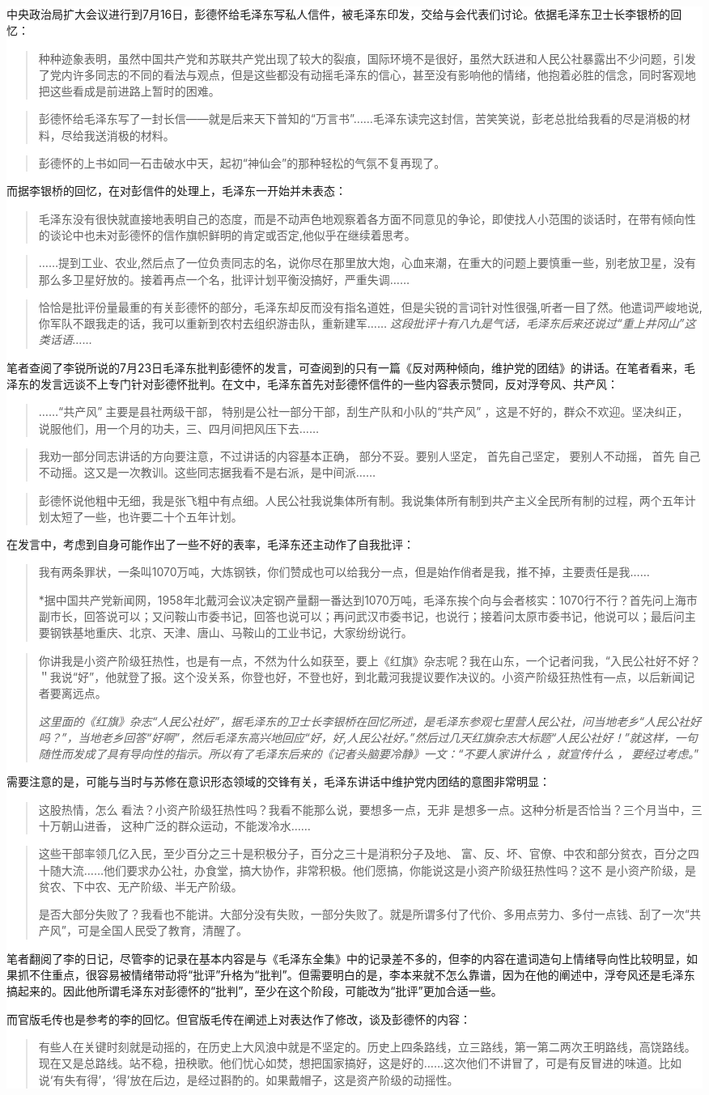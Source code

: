 中央政治局扩大会议进行到7月16日，彭德怀给毛泽东写私人信件，被毛泽东印发，交给与会代表们讨论。依据毛泽东卫士长李银桥的回忆：

>种种迹象表明，虽然中国共产党和苏联共产党出现了较大的裂痕，国际环境不是很好，虽然大跃进和人民公社暴露出不少问题，引发了党内许多同志的不同的看法与观点，但是这些都没有动摇毛泽东的信心，甚至没有影响他的情绪，他抱着必胜的信念，同时客观地把这些看成是前进路上暂时的困难。

>
>彭德怀给毛泽东写了一封长信——就是后来天下普知的“万言书”……毛泽东读完这封信，苦笑笑说，彭老总批给我看的尽是消极的材料，尽给我送消极的材料。

>彭德怀的上书如同一石击破水中天，起初“神仙会”的那种轻松的气氛不复再现了。

而据李银桥的回忆，在对彭信件的处理上，毛泽东一开始并未表态：

>毛泽东没有很快就直接地表明自己的态度，而是不动声色地观察着各方面不同意见的争论，即使找人小范围的谈话时，在带有倾向性的谈论中也未对彭德怀的信作旗帜鲜明的肯定或否定,他似乎在继续着思考。

>……提到工业、农业,然后点了一位负责同志的名，说你尽在那里放大炮，心血来潮，在重大的问题上要慎重一些，别老放卫星，没有那么多卫星好放的。接着再点一个名，批评计划平衡没搞好，严重失调……

>恰恰是批评份量最重的有关彭德怀的部分，毛泽东却反而没有指名道姓，但是尖锐的言词针对性很强,听者一目了然。他遣词严峻地说,你军队不跟我走的话，我可以重新到农村去组织游击队，重新建军……
>*这段批评十有八九是气话，毛泽东后来还说过“重上井冈山”这类话语……*



笔者查阅了李锐所说的7月23日毛泽东批判彭德怀的发言，可查阅到的只有一篇《反对两种倾向，维护党的团结》的讲话。在笔者看来，毛泽东的发言远谈不上专门针对彭德怀批判。在文中，毛泽东首先对彭德怀信件的一些内容表示赞同，反对浮夸风、共产风：

>……“共产风” 主要是县社两级干部， 特别是公社一部分干部，刮生产队和小队的“共产风” ，这是不好的，群众不欢迎。坚决纠正， 说服他们，用一个月的功夫，三、四月间把风压下去……

>我劝一部分同志讲话的方向要注意，不过讲话的内容基本正确， 部分不妥。要别人坚定， 首先自己坚定， 要别人不动摇， 首先 自己不动摇。这又是一次教训。这些同志据我看不是右派，是中间派……

>彭德怀说他粗中无细，我是张飞粗中有点细。人民公社我说集体所有制。我说集体所有制到共产主义全民所有制的过程，两个五年计划太短了一些，也许要二十个五年计划。


在发言中，考虑到自身可能作出了一些不好的表率，毛泽东还主动作了自我批评：

>我有两条罪状，一条叫1070万吨，大炼钢铁，你们赞成也可以给我分一点，但是始作俏者是我，推不掉，主要责任是我……
>
>*据中国共产党新闻网，1958年北戴河会议决定钢产量翻一番达到1070万吨，毛泽东挨个向与会者核实：1070行不行？首先问上海市副市长，回答说可以；又问鞍山市委书记，回答也说可以；再问武汉市委书记，也说行；接着问太原市委书记，他说可以；最后问主要钢铁基地重庆、北京、天津、唐山、马鞍山的工业书记，大家纷纷说行。

>你讲我是小资产阶级狂热性，也是有一点，不然为什么如获至，要上《红旗》杂志呢？我在山东，一个记者问我，“入民公社好不好？＂我说“好”，他就登了报。这个没关系，你登也好，不登也好，到北戴河我提议要作决议的。小资产阶级狂热性有—点，以后新闻记者要离远点。
>
>*这里面的《红旗》杂志“人民公社好”，据毛泽东的卫士长李银桥在回忆所述，是毛泽东参观七里营人民公社，问当地老乡“人民公社好吗？”，当地老乡回答“好啊”，然后毛泽东高兴地回应“好，好,人民公社好。”然后过几天红旗杂志大标题“人民公社好！”就这样，一句随性而发成了具有导向性的指示。所以有了毛泽东后来的《记者头脑要冷静》一文：“不要人家讲什么 ，就宣传什么 ， 要经过考虑。*”


需要注意的是，可能与当时与苏修在意识形态领域的交锋有关，毛泽东讲话中维护党内团结的意图非常明显：

>这股热情，怎么 看法？小资产阶级狂热性吗？我看不能那么说，要想多一点，无非 是想多一点。这种分析是否恰当？三个月当中，三十万朝山进香， 这种广泛的群众运动，不能泼冷水……

>这些干部率领几亿入民，至少百分之三十是积极分子，百分之三十是消积分子及地、 富、反、坏、官僚、中农和部分贫衣，百分之四十随大流……他们要求办公社，办食堂，搞大协作，非常积极。他们愿搞，你能说这是小资产阶级狂热性吗？这不 是小资产阶级，是贫农、下中农、无产阶级、半无产阶级。
>
>是否大部分失败了？我看也不能讲。大部分没有失败，一部分失败了。就是所谓多付了代价、多用点劳力、多付一点钱、刮了一次“共产风”，可是全国人民受了教育，清醒了。

笔者翻阅了李的日记，尽管李的记录在基本内容是与《毛泽东全集》中的记录差不多的，但李的内容在遣词造句上情绪导向性比较明显，如果抓不住重点，很容易被情绪带动将“批评”升格为“批判”。但需要明白的是，李本来就不怎么靠谱，因为在他的阐述中，浮夸风还是毛泽东搞起来的。因此他所谓毛泽东对彭德怀的“批判”，至少在这个阶段，可能改为“批评”更加合适一些。

而官版毛传也是参考的李的回忆。但官版毛传在阐述上对表达作了修改，谈及彭德怀的内容：

>有些人在关键时刻就是动摇的，在历史上大风浪中就是不坚定的。历史上四条路线，立三路线，第一第二两次王明路线，高饶路线。现在又是总路线。站不稳，扭秧歌。他们忧心如焚，想把国家搞好，这是好的……这次他们不讲冒了，可是有反冒进的味道。比如说‘有失有得’，‘得’放在后边，是经过斟酌的。如果戴帽子，这是资产阶级的动摇性。
